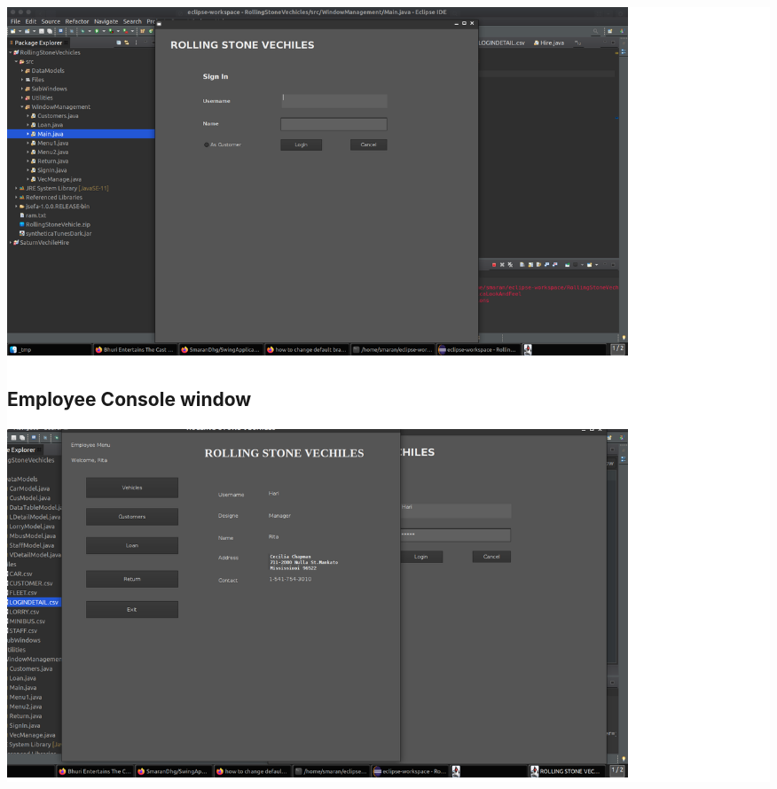   <img src="ss/jsgss1.png" width="700" />
  &emsp;
  &emsp;
  &emsp;
  &emsp;

</p>

## Employee Console window

 <img src="ss/jsgss2.png" width="700" />
  &emsp;
